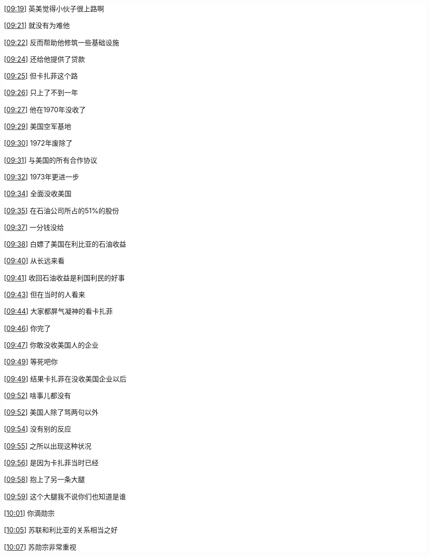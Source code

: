 [[09:19](https://www.bilibili.com/BV1qi4y1A76i?t=559)] 英美觉得小伙子很上路啊

[[09:21](https://www.bilibili.com/BV1qi4y1A76i?t=561)] 就没有为难他

[[09:22](https://www.bilibili.com/BV1qi4y1A76i?t=562)] 反而帮助他修筑一些基础设施

[[09:24](https://www.bilibili.com/BV1qi4y1A76i?t=564)] 还给他提供了贷款

[[09:25](https://www.bilibili.com/BV1qi4y1A76i?t=565)] 但卡扎菲这个路

[[09:26](https://www.bilibili.com/BV1qi4y1A76i?t=566)] 只上了不到一年

[[09:27](https://www.bilibili.com/BV1qi4y1A76i?t=567)] 他在1970年没收了

[[09:29](https://www.bilibili.com/BV1qi4y1A76i?t=569)] 美国空军基地

[[09:30](https://www.bilibili.com/BV1qi4y1A76i?t=570)] 1972年废除了

[[09:31](https://www.bilibili.com/BV1qi4y1A76i?t=571)] 与美国的所有合作协议

[[09:32](https://www.bilibili.com/BV1qi4y1A76i?t=572)] 1973年更进一步

[[09:34](https://www.bilibili.com/BV1qi4y1A76i?t=574)] 全面没收美国

[[09:35](https://www.bilibili.com/BV1qi4y1A76i?t=575)] 在石油公司所占的51%的股份

[[09:37](https://www.bilibili.com/BV1qi4y1A76i?t=577)] 一分钱没给

[[09:38](https://www.bilibili.com/BV1qi4y1A76i?t=578)] 白嫖了美国在利比亚的石油收益

[[09:40](https://www.bilibili.com/BV1qi4y1A76i?t=580)] 从长远来看

[[09:41](https://www.bilibili.com/BV1qi4y1A76i?t=581)] 收回石油收益是利国利民的好事

[[09:43](https://www.bilibili.com/BV1qi4y1A76i?t=583)] 但在当时的人看来

[[09:44](https://www.bilibili.com/BV1qi4y1A76i?t=584)] 大家都屏气凝神的看卡扎菲

[[09:46](https://www.bilibili.com/BV1qi4y1A76i?t=586)] 你完了

[[09:47](https://www.bilibili.com/BV1qi4y1A76i?t=587)] 你敢没收美国人的企业

[[09:49](https://www.bilibili.com/BV1qi4y1A76i?t=589)] 等死吧你

[[09:49](https://www.bilibili.com/BV1qi4y1A76i?t=589)] 结果卡扎菲在没收美国企业以后

[[09:52](https://www.bilibili.com/BV1qi4y1A76i?t=592)] 啥事儿都没有

[[09:52](https://www.bilibili.com/BV1qi4y1A76i?t=592)] 美国人除了骂两句以外

[[09:54](https://www.bilibili.com/BV1qi4y1A76i?t=594)] 没有别的反应

[[09:55](https://www.bilibili.com/BV1qi4y1A76i?t=595)] 之所以出现这种状况

[[09:56](https://www.bilibili.com/BV1qi4y1A76i?t=596)] 是因为卡扎菲当时已经

[[09:58](https://www.bilibili.com/BV1qi4y1A76i?t=598)] 抱上了另一条大腿

[[09:59](https://www.bilibili.com/BV1qi4y1A76i?t=599)] 这个大腿我不说你们也知道是谁

[[10:01](https://www.bilibili.com/BV1qi4y1A76i?t=601)] 你滴勋宗

[[10:05](https://www.bilibili.com/BV1qi4y1A76i?t=605)] 苏联和利比亚的关系相当之好

[[10:07](https://www.bilibili.com/BV1qi4y1A76i?t=607)] 苏勋宗非常重视

